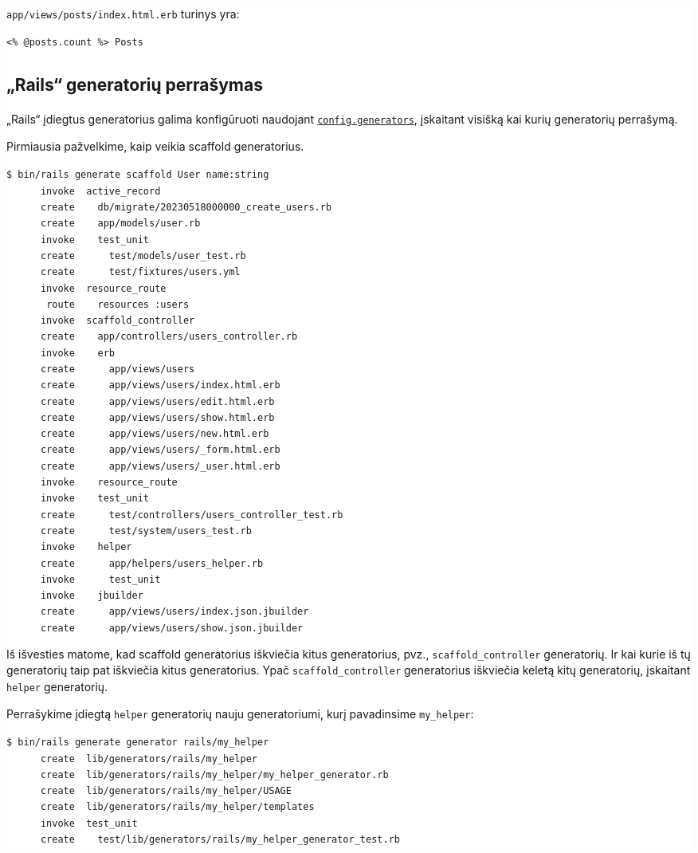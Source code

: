`app/views/posts/index.html.erb` turinys yra:

```erb
<% @posts.count %> Posts
```

[scaffold kontrolerio šablonas]: https://github.com/rails/rails/blob/main/railties/lib/rails/generators/rails/scaffold_controller/templates/controller.rb.tt
[scaffold rodinio šablonai]: https://github.com/rails/rails/tree/main/railties/lib/rails/generators/erb/scaffold/templates

„Rails“ generatorių perrašymas
---------------------------

„Rails“ įdiegtus generatorius galima konfigūruoti naudojant [`config.generators`][],
įskaitant visišką kai kurių generatorių perrašymą.

Pirmiausia pažvelkime, kaip veikia scaffold generatorius.

```bash
$ bin/rails generate scaffold User name:string
      invoke  active_record
      create    db/migrate/20230518000000_create_users.rb
      create    app/models/user.rb
      invoke    test_unit
      create      test/models/user_test.rb
      create      test/fixtures/users.yml
      invoke  resource_route
       route    resources :users
      invoke  scaffold_controller
      create    app/controllers/users_controller.rb
      invoke    erb
      create      app/views/users
      create      app/views/users/index.html.erb
      create      app/views/users/edit.html.erb
      create      app/views/users/show.html.erb
      create      app/views/users/new.html.erb
      create      app/views/users/_form.html.erb
      create      app/views/users/_user.html.erb
      invoke    resource_route
      invoke    test_unit
      create      test/controllers/users_controller_test.rb
      create      test/system/users_test.rb
      invoke    helper
      create      app/helpers/users_helper.rb
      invoke      test_unit
      invoke    jbuilder
      create      app/views/users/index.json.jbuilder
      create      app/views/users/show.json.jbuilder
```

Iš išvesties matome, kad scaffold generatorius iškviečia kitus
generatorius, pvz., `scaffold_controller` generatorių. Ir kai kurie iš tų
generatorių taip pat iškviečia kitus generatorius. Ypač `scaffold_controller`
generatorius iškviečia keletą kitų generatorių, įskaitant `helper` generatorių.

Perrašykime įdiegtą `helper` generatorių nauju generatoriumi, kurį pavadinsime
`my_helper`:

```bash
$ bin/rails generate generator rails/my_helper
      create  lib/generators/rails/my_helper
      create  lib/generators/rails/my_helper/my_helper_generator.rb
      create  lib/generators/rails/my_helper/USAGE
      create  lib/generators/rails/my_helper/templates
      invoke  test_unit
      create    test/lib/generators/rails/my_helper_generator_test.rb
```


[`Rails::Generators::Base`]: https://api.rubyonrails.org/classes/Rails/Generators/Base.html
[`Thor::Actions`]: https://www.rubydoc.info/gems/thor/Thor/Actions
[`create_file`]: https://www.rubydoc.info/gems/thor/Thor/Actions#create_file-instance_method
[`desc`]: https://www.rubydoc.info/gems/thor/Thor#desc-class_method
[`Rails::Generators::NamedBase`]: https://api.rubyonrails.org/classes/Rails/Generators/NamedBase.html
[`copy_file`]: https://www.rubydoc.info/gems/thor/Thor/Actions#copy_file-instance_method
[`source_root`]: https://api.rubyonrails.org/classes/Rails/Generators/Base.html#method-c-source_root
[`class_option`]: https://www.rubydoc.info/gems/thor/Thor/Base/ClassMethods#class_option-instance_method
[`options`]: https://www.rubydoc.info/gems/thor/Thor/Base#options-instance_method
[`config.generators`]: configuring.html#configuring-generators
[`hook_for`]: https://api.rubyonrails.org/classes/Rails/Generators/Base.html#method-c-hook_for
[`Rails::Generators::Actions`]: https://api.rubyonrails.org/classes/Rails/Generators/Actions.html
[`environment`]: https://api.rubyonrails.org/classes/Rails/Generators/Actions.html#method-i-environment
[`gem`]: https://api.rubyonrails.org/classes/Rails/Generators/Actions.html#method-i-gem
[`generate`]: https://api.rubyonrails.org/classes/Rails/Generators/Actions.html#method-i-generate
[`git`]: https://api.rubyonrails.org/classes/Rails/Generators/Actions.html#method-i-git
[`gsub_file`]: https://www.rubydoc.info/gems/thor/Thor/Actions#gsub_file-instance_method
[`initializer`]: https://api.rubyonrails.org/classes/Rails/Generators/Actions.html#method-i-initializer
[`insert_into_file`]: https://www.rubydoc.info/gems/thor/Thor/Actions#insert_into_file-instance_method
[`inside`]: https://www.rubydoc.info/gems/thor/Thor/Actions#inside-instance_method
[`lib`]: https://api.rubyonrails.org/classes/Rails/Generators/Actions.html#method-i-lib
[`rails_command`]: https://api.rubyonrails.org/classes/Rails/Generators/Actions.html#method-i-rails_command
[`rake`]: https://api.rubyonrails.org/classes/Rails/Generators/Actions.html#method-i-rake
[`route`]: https://api.rubyonrails.org/classes/Rails/Generators/Actions.html#method-i-route